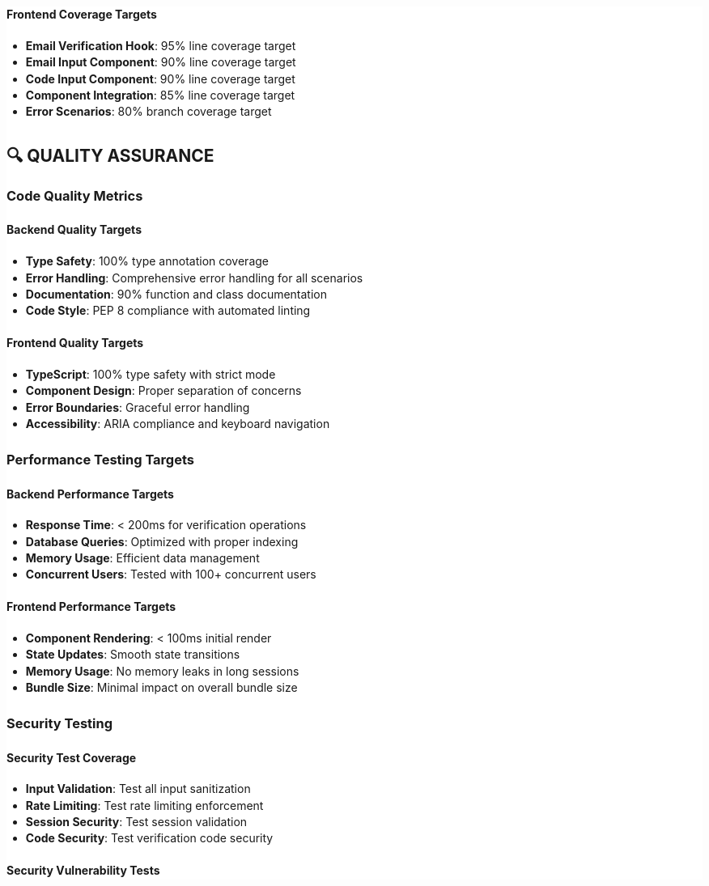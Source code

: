 #### Frontend Coverage Targets

- **Email Verification Hook**: 95% line coverage target
- **Email Input Component**: 90% line coverage target
- **Code Input Component**: 90% line coverage target
- **Component Integration**: 85% line coverage target
- **Error Scenarios**: 80% branch coverage target

## 🔍 **QUALITY ASSURANCE**

### Code Quality Metrics

#### Backend Quality Targets

- **Type Safety**: 100% type annotation coverage
- **Error Handling**: Comprehensive error handling for all scenarios
- **Documentation**: 90% function and class documentation
- **Code Style**: PEP 8 compliance with automated linting

#### Frontend Quality Targets

- **TypeScript**: 100% type safety with strict mode
- **Component Design**: Proper separation of concerns
- **Error Boundaries**: Graceful error handling
- **Accessibility**: ARIA compliance and keyboard navigation

### Performance Testing Targets

#### Backend Performance Targets

- **Response Time**: < 200ms for verification operations
- **Database Queries**: Optimized with proper indexing
- **Memory Usage**: Efficient data management
- **Concurrent Users**: Tested with 100+ concurrent users

#### Frontend Performance Targets

- **Component Rendering**: < 100ms initial render
- **State Updates**: Smooth state transitions
- **Memory Usage**: No memory leaks in long sessions
- **Bundle Size**: Minimal impact on overall bundle size

### Security Testing

#### Security Test Coverage

- **Input Validation**: Test all input sanitization
- **Rate Limiting**: Test rate limiting enforcement
- **Session Security**: Test session validation
- **Code Security**: Test verification code security

#### Security Vulnerability Tests
